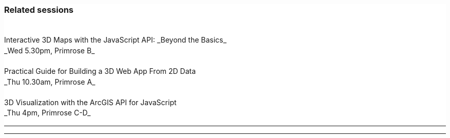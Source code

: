 


### Related sessions
<br/>
Interactive 3D Maps with the JavaScript API: _Beyond the Basics_ <br/>
_Wed 5.30pm, Primrose B_<br/>
<br/>
Practical Guide for Building a 3D Web App From 2D Data<br/>
_Thu 10.30am, Primrose A_<br/>
<br/>
3D Visualization with the ArcGIS API for JavaScript<br/>
_Thu 4pm, Primrose C-D_<br/>

---



---



